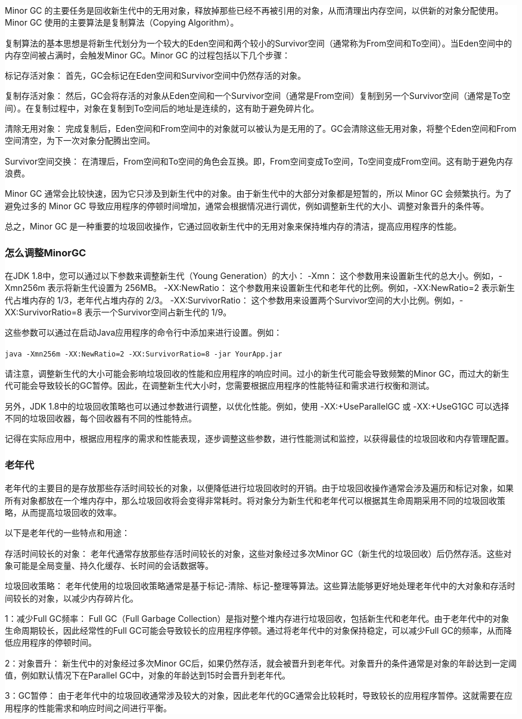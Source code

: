 Minor GC 的主要任务是回收新生代中的无用对象，释放掉那些已经不再被引用的对象，从而清理出内存空间，以供新的对象分配使用。Minor GC 使用的主要算法是复制算法（Copying Algorithm）。

复制算法的基本思想是将新生代划分为一个较大的Eden空间和两个较小的Survivor空间（通常称为From空间和To空间）。当Eden空间中的内存空间被占满时，会触发Minor GC。Minor GC 的过程包括以下几个步骤：

标记存活对象： 首先，GC会标记在Eden空间和Survivor空间中仍然存活的对象。

复制存活对象： 然后，GC会将存活的对象从Eden空间和一个Survivor空间（通常是From空间）复制到另一个Survivor空间（通常是To空间）。在复制过程中，对象在复制到To空间后的地址是连续的，这有助于避免碎片化。

清除无用对象： 完成复制后，Eden空间和From空间中的对象就可以被认为是无用的了。GC会清除这些无用对象，将整个Eden空间和From空间清空，为下一次对象分配腾出空间。

Survivor空间交换： 在清理后，From空间和To空间的角色会互换。即，From空间变成To空间，To空间变成From空间。这有助于避免内存浪费。

Minor GC 通常会比较快速，因为它只涉及到新生代中的对象。由于新生代中的大部分对象都是短暂的，所以 Minor GC 会频繁执行。为了避免过多的 Minor GC 导致应用程序的停顿时间增加，通常会根据情况进行调优，例如调整新生代的大小、调整对象晋升的条件等。

总之，Minor GC 是一种重要的垃圾回收操作，它通过回收新生代中的无用对象来保持堆内存的清洁，提高应用程序的性能。

### 怎么调整MinorGC

在JDK 1.8中，您可以通过以下参数来调整新生代（Young Generation）的大小：
-Xmn： 这个参数用来设置新生代的总大小。例如，-Xmn256m 表示将新生代设置为 256MB。
-XX:NewRatio： 这个参数用来设置新生代和老年代的比例。例如，-XX:NewRatio=2 表示新生代占堆内存的 1/3，老年代占堆内存的 2/3。
-XX:SurvivorRatio： 这个参数用来设置两个Survivor空间的大小比例。例如，-XX:SurvivorRatio=8 表示一个Survivor空间占新生代的 1/9。

这些参数可以通过在启动Java应用程序的命令行中添加来进行设置。例如：

```
java -Xmn256m -XX:NewRatio=2 -XX:SurvivorRatio=8 -jar YourApp.jar
```

请注意，调整新生代的大小可能会影响垃圾回收的性能和应用程序的响应时间。过小的新生代可能会导致频繁的Minor GC，而过大的新生代可能会导致较长的GC暂停。因此，在调整新生代大小时，您需要根据应用程序的性能特征和需求进行权衡和测试。

另外，JDK 1.8中的垃圾回收策略也可以通过参数进行调整，以优化性能。例如，使用 -XX:+UseParallelGC 或 -XX:+UseG1GC 可以选择不同的垃圾回收器，每个回收器有不同的性能特点。

记得在实际应用中，根据应用程序的需求和性能表现，逐步调整这些参数，进行性能测试和监控，以获得最佳的垃圾回收和内存管理配置。

### 老年代

老年代的主要目的是存放那些存活时间较长的对象，以便降低进行垃圾回收时的开销。由于垃圾回收操作通常会涉及遍历和标记对象，如果所有对象都放在一个堆内存中，那么垃圾回收将会变得非常耗时。将对象分为新生代和老年代可以根据其生命周期采用不同的垃圾回收策略，从而提高垃圾回收的效率。

以下是老年代的一些特点和用途：

存活时间较长的对象： 老年代通常存放那些存活时间较长的对象，这些对象经过多次Minor GC（新生代的垃圾回收）后仍然存活。这些对象可能是全局变量、持久化缓存、长时间的会话数据等。

垃圾回收策略： 老年代使用的垃圾回收策略通常是基于标记-清除、标记-整理等算法。这些算法能够更好地处理老年代中的大对象和存活时间较长的对象，以减少内存碎片化。

1：减少Full GC频率： Full GC（Full Garbage Collection）是指对整个堆内存进行垃圾回收，包括新生代和老年代。由于老年代中的对象生命周期较长，因此经常性的Full GC可能会导致较长的应用程序停顿。通过将老年代中的对象保持稳定，可以减少Full GC的频率，从而降低应用程序的停顿时间。

2：对象晋升： 新生代中的对象经过多次Minor GC后，如果仍然存活，就会被晋升到老年代。对象晋升的条件通常是对象的年龄达到一定阈值，例如默认情况下在Parallel GC中，对象的年龄达到15时会晋升到老年代。

3：GC暂停： 由于老年代中的垃圾回收通常涉及较大的对象，因此老年代的GC通常会比较耗时，导致较长的应用程序暂停。这就需要在应用程序的性能需求和响应时间之间进行平衡。
